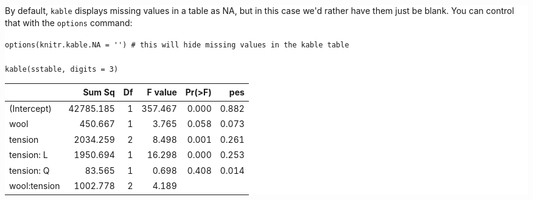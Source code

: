 By default, `kable` displays missing values in a table as NA, but in
this case we'd rather have them just be blank. You can control that with
the `options` command:

    options(knitr.kable.NA = '') # this will hide missing values in the kable table

    kable(sstable, digits = 3)

<table>
<thead>
<tr class="header">
<th></th>
<th align="right">Sum Sq</th>
<th align="right">Df</th>
<th align="right">F value</th>
<th align="right">Pr(&gt;F)</th>
<th align="right">pes</th>
</tr>
</thead>
<tbody>
<tr class="odd">
<td>(Intercept)</td>
<td align="right">42785.185</td>
<td align="right">1</td>
<td align="right">357.467</td>
<td align="right">0.000</td>
<td align="right">0.882</td>
</tr>
<tr class="even">
<td>wool</td>
<td align="right">450.667</td>
<td align="right">1</td>
<td align="right">3.765</td>
<td align="right">0.058</td>
<td align="right">0.073</td>
</tr>
<tr class="odd">
<td>tension</td>
<td align="right">2034.259</td>
<td align="right">2</td>
<td align="right">8.498</td>
<td align="right">0.001</td>
<td align="right">0.261</td>
</tr>
<tr class="even">
<td>tension: L</td>
<td align="right">1950.694</td>
<td align="right">1</td>
<td align="right">16.298</td>
<td align="right">0.000</td>
<td align="right">0.253</td>
</tr>
<tr class="odd">
<td>tension: Q</td>
<td align="right">83.565</td>
<td align="right">1</td>
<td align="right">0.698</td>
<td align="right">0.408</td>
<td align="right">0.014</td>
</tr>
<tr class="even">
<td>wool:tension</td>
<td align="right">1002.778</td>
<td align="right">2</td>
<td align="right">4.189</td>